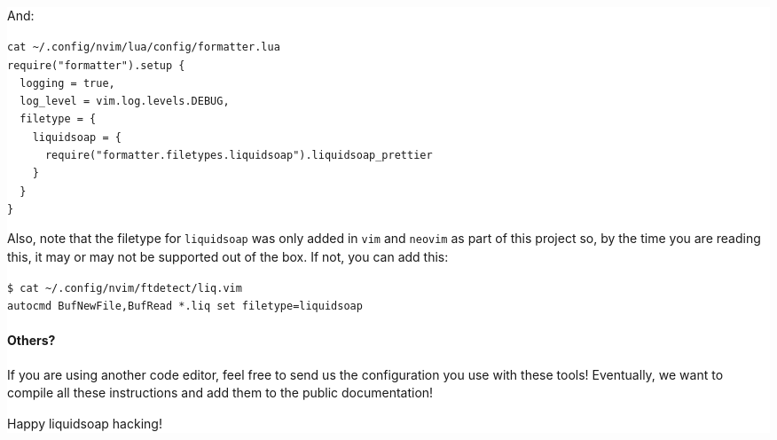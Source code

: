 And:

```shell
cat ~/.config/nvim/lua/config/formatter.lua
require("formatter").setup {
  logging = true,
  log_level = vim.log.levels.DEBUG,
  filetype = {
    liquidsoap = {
      require("formatter.filetypes.liquidsoap").liquidsoap_prettier
    }
  }
}
```

Also, note that the filetype for `liquidsoap` was only added in `vim` and `neovim` as part of this project so, by the
time you are reading this, it may or may not be supported out of the box. If not, you can add this:

```shell
$ cat ~/.config/nvim/ftdetect/liq.vim
autocmd BufNewFile,BufRead *.liq set filetype=liquidsoap
```

#### Others?

If you are using another code editor, feel free to send us the configuration you use with these tools! Eventually, we
want to compile all these instructions and add them to the public documentation!

Happy liquidsoap hacking!
